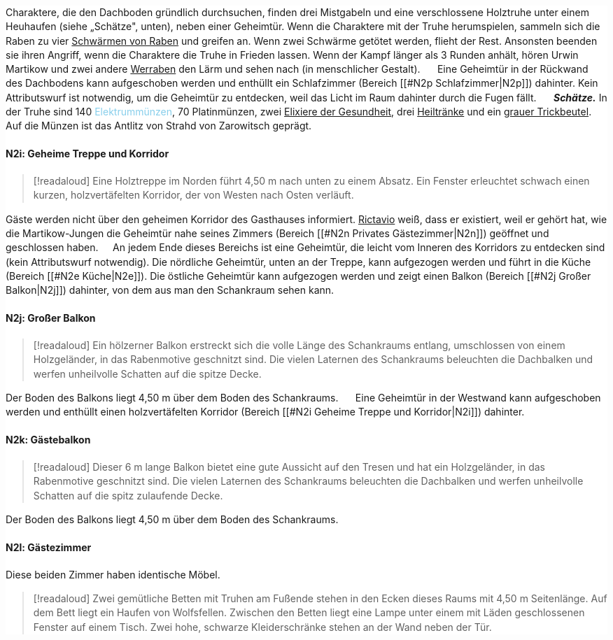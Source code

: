 Charaktere, die den Dachboden gründlich durchsuchen, finden drei Mistgabeln und eine verschlossene Holztruhe unter einem Heuhaufen (siehe „Schätze", unten), neben einer Geheimtür. Wenn die Charaktere mit der Truhe herumspielen, sammeln sich die Raben zu vier [Schwärmen von Raben](../../05%20-%20Wikipedia/Bestiarium/Bestien/Schwarm-von-Raben.md) und greifen an. Wenn zwei Schwärme getötet werden, flieht der Rest. Ansonsten beenden sie ihren Angriff, wenn die Charaktere die Truhe in Frieden lassen. Wenn der Kampf länger als 3 Runden anhält, hören Urwin Martikow und zwei andere [Werraben](../../05%20-%20Wikipedia/Bestiarium/Humanoide/Werrabe.md) den Lärm und sehen nach (in menschlicher Gestalt).
$\quad$ Eine Geheimtür in der Rückwand des Dachbodens kann aufgeschoben werden und enthüllt ein Schlafzimmer (Bereich [[#N2p Schlafzimmer|N2p]]) dahinter. Kein Attributswurf ist notwendig, um die Geheimtür zu entdecken, weil das Licht im Raum dahinter durch die Fugen fällt.
$\quad$ **_Schätze._** In der Truhe sind 140 <font color="SkyBlue">Elektrummünzen</font>, 70 Platinmünzen, zwei [Elixiere der Gesundheit](Elixier-der-Gesundheit.md), drei [Heiltränke](Heiltränke.md) und ein [grauer Trickbeutel](../../05%20-%20Wikipedia/Gegenstände/Beutel-der-Tricks-grau.md). Auf die Münzen ist das Antlitz von Strahd von Zarowitsch geprägt.

#### N2i: Geheime Treppe und Korridor
>[!readaloud]
> Eine Holztreppe im Norden führt 4,50 m nach unten zu einem Absatz. Ein Fenster erleuchtet schwach einen kurzen, holzvertäfelten Korridor, der von Westen nach Osten verläuft.

Gäste werden nicht über den geheimen Korridor des Gasthauses informiert. [Rictavio](../../05%20-%20Wikipedia/Bestiarium/Humanoide/Rictavio.md) weiß, dass er existiert, weil er gehört hat, wie die Martikow-Jungen die Geheimtür nahe seines Zimmers (Bereich [[#N2n Privates Gästezimmer|N2n]]) geöffnet und geschlossen haben.
$\quad$An jedem Ende dieses Bereichs ist eine Geheimtür, die leicht vom Inneren des Korridors zu entdecken sind (kein Attributswurf notwendig). Die nördliche Geheimtür, unten an der Treppe, kann aufgezogen werden und führt in die Küche (Bereich [[#N2e Küche|N2e]]). Die östliche Geheimtür kann aufgezogen werden und zeigt einen Balkon (Bereich [[#N2j Großer Balkon|N2j]]) dahinter, von dem aus man den Schankraum sehen kann.

#### N2j: Großer Balkon
>[!readaloud]
>Ein hölzerner Balkon erstreckt sich die volle Länge des Schankraums entlang, umschlossen von einem Holzgeländer, in das Rabenmotive geschnitzt sind. Die vielen Laternen des Schankraums beleuchten die Dachbalken und werfen unheilvolle Schatten auf die spitze Decke.

Der Boden des Balkons liegt 4,50 m über dem Boden des Schankraums.
$\quad$ Eine Geheimtür in der Westwand kann aufgeschoben werden und enthüllt einen holzvertäfelten Korridor (Bereich [[#N2i Geheime Treppe und Korridor|N2i]]) dahinter.

#### N2k: Gästebalkon
>[!readaloud]
>Dieser 6 m lange Balkon bietet eine gute Aussicht auf den Tresen und hat ein Holzgeländer, in das Rabenmotive geschnitzt sind. Die vielen Laternen des Schankraums beleuchten die Dachbalken und werfen unheilvolle Schatten auf die spitz zulaufende Decke.

Der Boden des Balkons liegt 4,50 m über dem Boden des Schankraums.

#### N2l: Gästezimmer
Diese beiden Zimmer haben identische Möbel.

>[!readaloud]
>Zwei gemütliche Betten mit Truhen am Fußende stehen in den Ecken dieses Raums mit 4,50 m Seitenlänge. Auf dem Bett liegt ein Haufen von Wolfsfellen. Zwischen den Betten liegt eine Lampe unter einem mit Läden geschlossenen Fenster auf einem Tisch. Zwei hohe, schwarze Kleiderschränke stehen an der Wand neben der Tür.
